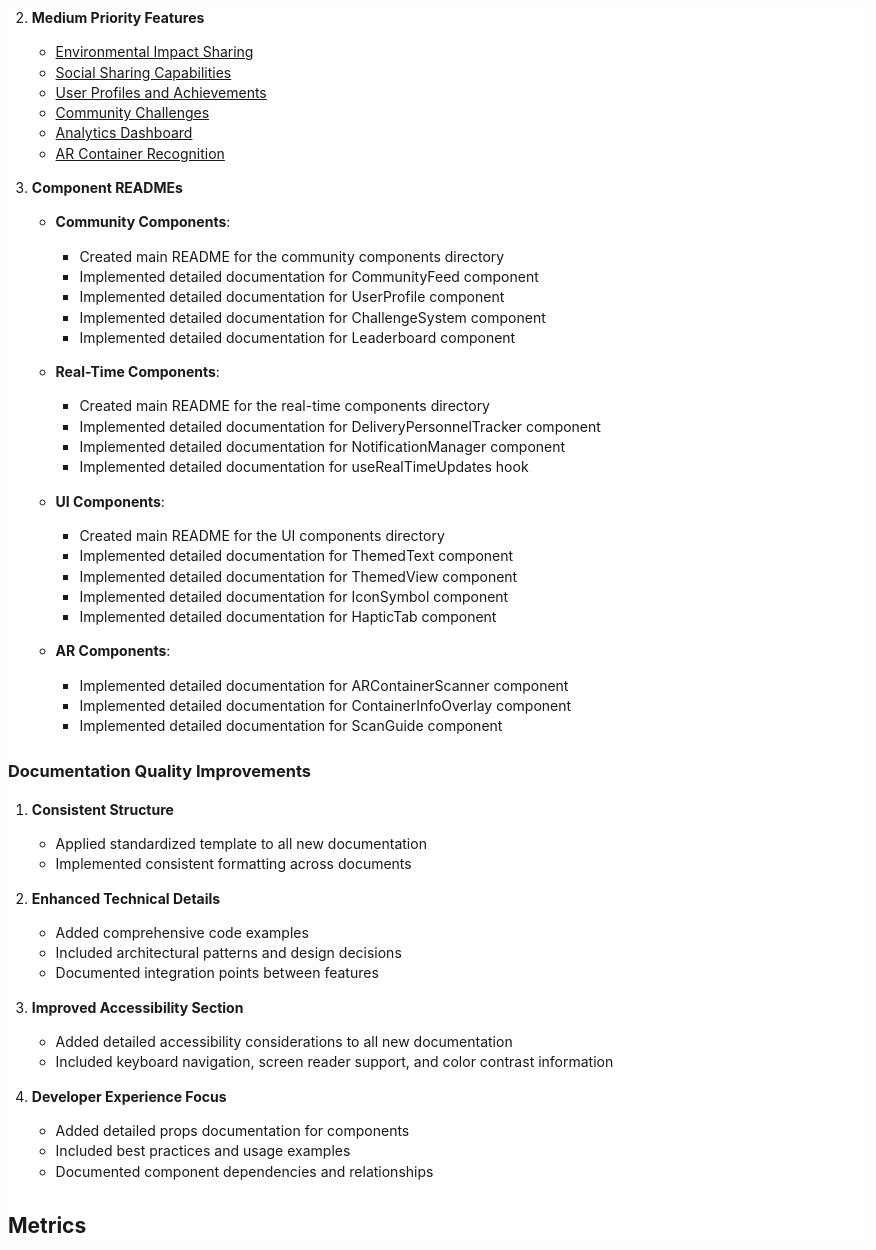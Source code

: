 2. **Medium Priority Features**
   - [Environmental Impact Sharing](./features/community/environmental-impact-sharing.md)
   - [Social Sharing Capabilities](./features/community/social-sharing-capabilities.md)
   - [User Profiles and Achievements](./features/community/user-profiles-achievements.md)
   - [Community Challenges](./features/community/community-challenges.md)
   - [Analytics Dashboard](./features/analytics/analytics-dashboard.md)
   - [AR Container Recognition](./features/ar/container-recognition.md)

3. **Component READMEs**
   - **Community Components**:
     - Created main README for the community components directory
     - Implemented detailed documentation for CommunityFeed component
     - Implemented detailed documentation for UserProfile component
     - Implemented detailed documentation for ChallengeSystem component
     - Implemented detailed documentation for Leaderboard component
   
   - **Real-Time Components**:
     - Created main README for the real-time components directory
     - Implemented detailed documentation for DeliveryPersonnelTracker component
     - Implemented detailed documentation for NotificationManager component
     - Implemented detailed documentation for useRealTimeUpdates hook
     
   - **UI Components**:
     - Created main README for the UI components directory
     - Implemented detailed documentation for ThemedText component
     - Implemented detailed documentation for ThemedView component
     - Implemented detailed documentation for IconSymbol component
     - Implemented detailed documentation for HapticTab component
   
   - **AR Components**:
     - Implemented detailed documentation for ARContainerScanner component
     - Implemented detailed documentation for ContainerInfoOverlay component
     - Implemented detailed documentation for ScanGuide component

### Documentation Quality Improvements

1. **Consistent Structure**
   - Applied standardized template to all new documentation
   - Implemented consistent formatting across documents

2. **Enhanced Technical Details**
   - Added comprehensive code examples
   - Included architectural patterns and design decisions
   - Documented integration points between features

3. **Improved Accessibility Section**
   - Added detailed accessibility considerations to all new documentation
   - Included keyboard navigation, screen reader support, and color contrast information

4. **Developer Experience Focus**
   - Added detailed props documentation for components
   - Included best practices and usage examples
   - Documented component dependencies and relationships

## Metrics

